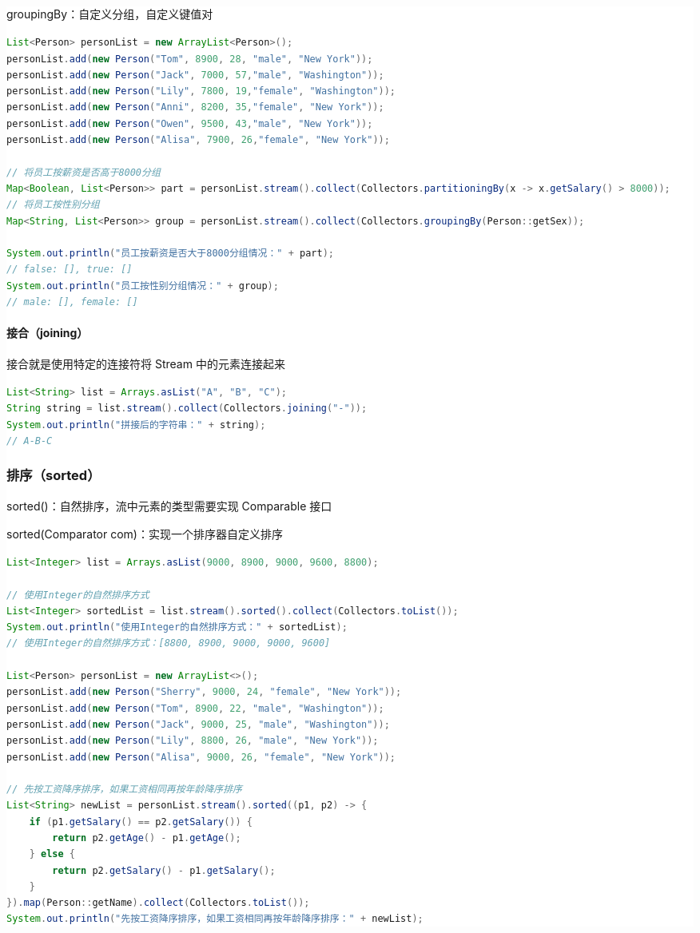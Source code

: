 groupingBy：自定义分组，自定义键值对

```java
List<Person> personList = new ArrayList<Person>();
personList.add(new Person("Tom", 8900, 28, "male", "New York"));
personList.add(new Person("Jack", 7000, 57,"male", "Washington"));
personList.add(new Person("Lily", 7800, 19,"female", "Washington"));
personList.add(new Person("Anni", 8200, 35,"female", "New York"));
personList.add(new Person("Owen", 9500, 43,"male", "New York"));
personList.add(new Person("Alisa", 7900, 26,"female", "New York"));

// 将员工按薪资是否高于8000分组
Map<Boolean, List<Person>> part = personList.stream().collect(Collectors.partitioningBy(x -> x.getSalary() > 8000));
// 将员工按性别分组
Map<String, List<Person>> group = personList.stream().collect(Collectors.groupingBy(Person::getSex));

System.out.println("员工按薪资是否大于8000分组情况：" + part);
// false: [], true: []
System.out.println("员工按性别分组情况：" + group);
// male: [], female: []
```



#### 接合（joining）

接合就是使用特定的连接符将 Stream 中的元素连接起来

```java
List<String> list = Arrays.asList("A", "B", "C");
String string = list.stream().collect(Collectors.joining("-"));
System.out.println("拼接后的字符串：" + string);
// A-B-C
```



### 排序（sorted）

sorted()：自然排序，流中元素的类型需要实现 Comparable 接口

sorted(Comparator com)：实现一个排序器自定义排序

```java
List<Integer> list = Arrays.asList(9000, 8900, 9000, 9600, 8800);

// 使用Integer的自然排序方式
List<Integer> sortedList = list.stream().sorted().collect(Collectors.toList());
System.out.println("使用Integer的自然排序方式：" + sortedList);
// 使用Integer的自然排序方式：[8800, 8900, 9000, 9000, 9600]

List<Person> personList = new ArrayList<>();
personList.add(new Person("Sherry", 9000, 24, "female", "New York"));
personList.add(new Person("Tom", 8900, 22, "male", "Washington"));
personList.add(new Person("Jack", 9000, 25, "male", "Washington"));
personList.add(new Person("Lily", 8800, 26, "male", "New York"));
personList.add(new Person("Alisa", 9000, 26, "female", "New York"));

// 先按工资降序排序，如果工资相同再按年龄降序排序
List<String> newList = personList.stream().sorted((p1, p2) -> {
    if (p1.getSalary() == p2.getSalary()) {
        return p2.getAge() - p1.getAge();
    } else {
        return p2.getSalary() - p1.getSalary();
    }
}).map(Person::getName).collect(Collectors.toList());
System.out.println("先按工资降序排序，如果工资相同再按年龄降序排序：" + newList);
```